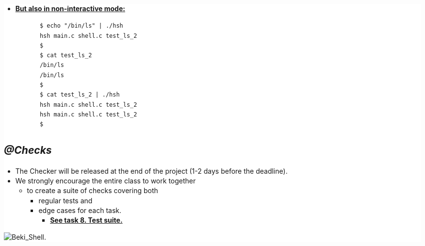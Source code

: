  * <ins>**But also in non-interactive mode:**</ins>

              $ echo "/bin/ls" | ./hsh
              hsh main.c shell.c test_ls_2
              $
              $ cat test_ls_2
              /bin/ls
              /bin/ls
              $
              $ cat test_ls_2 | ./hsh
              hsh main.c shell.c test_ls_2
              hsh main.c shell.c test_ls_2
              $


##

## ***@Checks***
  * The Checker will be released at the end of the project (1-2 days before the deadline). 
  * We strongly encourage the entire class to work together 
    * to create a suite of checks covering both 
      * regular tests and 
      * edge cases for each task. 
        * <ins>**See task 8. Test suite.**</ins>

![Beki_Shell.]( https://i.ibb.co/MfqKRKV/my-usr-bin-tmp.png)
#
